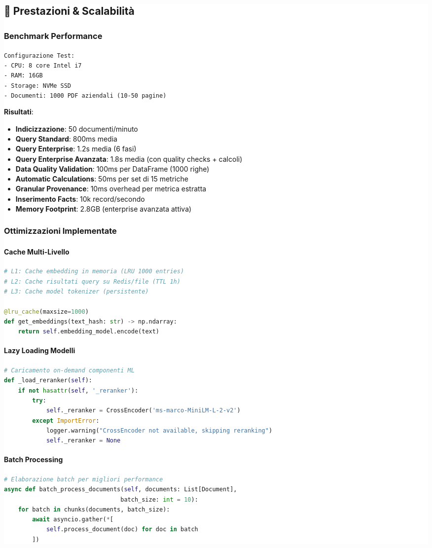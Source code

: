 ## 🚀 Prestazioni & Scalabilità

### Benchmark Performance
```
Configurazione Test:
- CPU: 8 core Intel i7
- RAM: 16GB
- Storage: NVMe SSD
- Documenti: 1000 PDF aziendali (10-50 pagine)
```

**Risultati**:
- **Indicizzazione**: 50 documenti/minuto
- **Query Standard**: 800ms media
- **Query Enterprise**: 1.2s media (6 fasi)  
- **Query Enterprise Avanzata**: 1.8s media (con quality checks + calcoli)
- **Data Quality Validation**: 100ms per DataFrame (1000 righe)
- **Automatic Calculations**: 50ms per set di 15 metriche
- **Granular Provenance**: 10ms overhead per metrica estratta
- **Inserimento Facts**: 10k record/secondo
- **Memory Footprint**: 2.8GB (enterprise avanzata attiva)

### Ottimizzazioni Implementate

#### Cache Multi-Livello
```python
# L1: Cache embedding in memoria (LRU 1000 entries)  
# L2: Cache risultati query su Redis/file (TTL 1h)
# L3: Cache model tokenizer (persistente)

@lru_cache(maxsize=1000)
def get_embeddings(text_hash: str) -> np.ndarray:
    return self.embedding_model.encode(text)
```

#### Lazy Loading Modelli
```python
# Caricamento on-demand componenti ML
def _load_reranker(self):
    if not hasattr(self, '_reranker'):
        try:
            self._reranker = CrossEncoder('ms-marco-MiniLM-L-2-v2')
        except ImportError:
            logger.warning("CrossEncoder not available, skipping reranking")
            self._reranker = None
```

#### Batch Processing
```python
# Elaborazione batch per migliori performance
async def batch_process_documents(self, documents: List[Document], 
                                 batch_size: int = 10):
    for batch in chunks(documents, batch_size):
        await asyncio.gather(*[
            self.process_document(doc) for doc in batch
        ])
```
